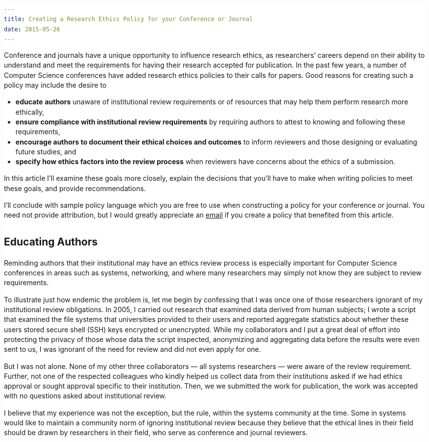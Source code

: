 ```yaml
---
title: Creating a Research Ethics Policy for your Conference or Journal
date: 2015-05-26
---
```


Conference and journals have a unique opportunity to influence research ethics, as researchers’ careers depend on their ability to understand and meet the requirements for having their research accepted for publication. In the past few years, a number of Computer Science conferences have added research ethics policies to their calls for papers. Good reasons for creating such a policy may include the desire to

*   **educate** **authors** unaware of institutional review requirements or of resources that may help them perform research more ethically,
*   **ensure compliance with institutional review requirements** by requiring authors to attest to knowing and following these requirements,
*   **encourage authors to document their ethical choices and outcomes** to inform reviewers and those designing or evaluating future studies, and
*   **specify how ethics factors into the review process** when reviewers have concerns about the ethics of a submission.

In this article I’ll examine these goals more closely, explain the decisions that you’ll have to make when writing policies to meet these goals, and provide recommendations.

I’ll conclude with sample policy language which you are free to use when constructing a policy for your conference or journal. You need not provide attribution, but I would greatly appreciate an [email](mailto:blog@stuartschechter.org) if you create a policy that benefited from this article.

Educating Authors
-----------------

Reminding authors that their institutional may have an ethics review process is especially important for Computer Science conferences in areas such as systems, networking, and where many researchers may simply not know they are subject to review requirements.

To illustrate just how endemic the problem is, let me begin by confessing that I was once one of those researchers ignorant of my institutional review obligations. In 2005, I carried out research that examined data derived from human subjects; I wrote a script that examined the file systems that universities provided to their users and reported aggregate statistics about whether these users stored secure shell (SSH) keys encrypted or unencrypted. While my collaborators and I put a great deal of effort into protecting the privacy of those whose data the script inspected, anonymizing and aggregating data before the results were even sent to us, I was ignorant of the need for review and did not even apply for one.

But I was not alone. None of my other three collaborators — all systems researchers — were aware of the review requirement. Further, not one of the respected colleagues who kindly helped us collect data from their institutions asked if we had ethics approval or sought approval specific to their institution. Then, we we submitted the work for publication, the work was accepted with no questions asked about institutional review.

I believe that my experience was not the exception, but the rule, within the systems community at the time. Some in systems would like to maintain a community norm of ignoring institutional review because they believe that the ethical lines in their field should be drawn by researchers in their field, who serve as conference and journal reviewers.
